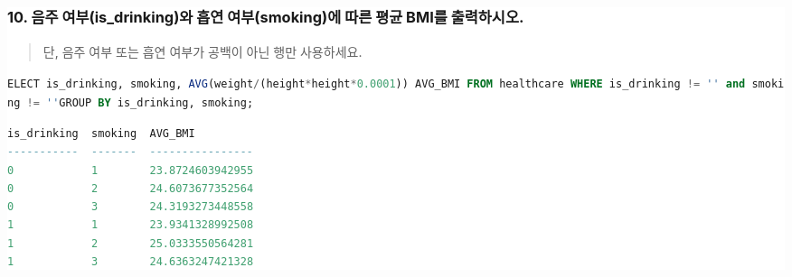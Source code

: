 ### 10. 음주 여부(is_drinking)와 흡연 여부(smoking)에 따른 평균 BMI를 출력하시오.

> 단, 음주 여부 또는 흡연 여부가 공백이 아닌 행만 사용하세요.

```sql
ELECT is_drinking, smoking, AVG(weight/(height*height*0.0001)) AVG_BMI FROM healthcare WHERE is_drinking != '' and smoking != ''GROUP BY is_drinking, smoking;
```

```sql
is_drinking  smoking  AVG_BMI
-----------  -------  ----------------
0            1        23.8724603942955
0            2        24.6073677352564
0            3        24.3193273448558
1            1        23.9341328992508
1            2        25.0333550564281
1            3        24.6363247421328
```
